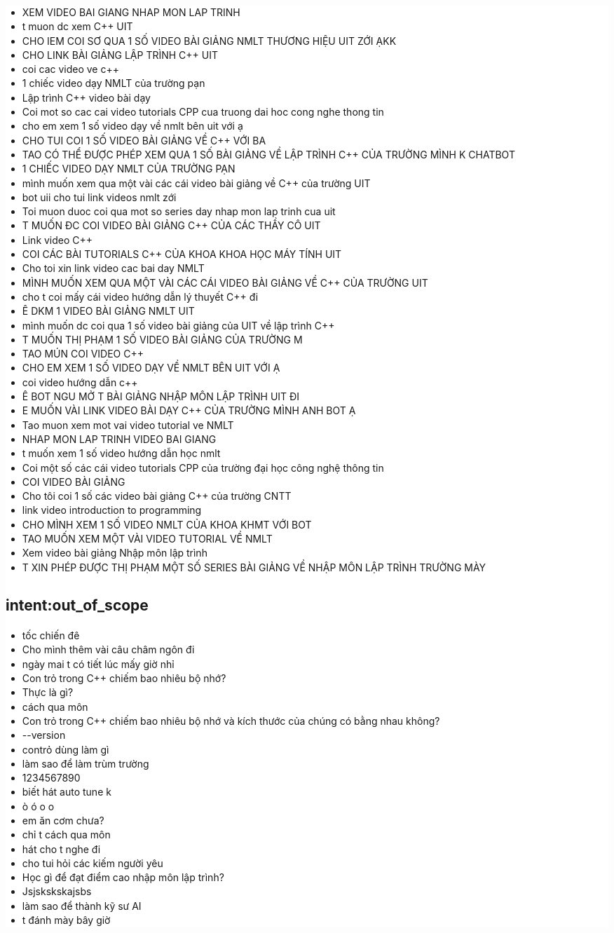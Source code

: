 - XEM VIDEO BAI GIANG NHAP MON LAP TRINH
- t muon dc xem C++ UIT
- CHO IEM COI SƠ QUA 1 SỐ VIDEO BÀI GIẢNG NMLT THƯƠNG HIỆU UIT ZỚI ẠKK
- CHO LINK BÀI GIẢNG LẬP TRÌNH C++ UIT
- coi cac video ve c++
- 1 chiếc video dạy NMLT của trường pạn
- Lập trình C++ video bài dạy
- Coi mot so cac cai video tutorials CPP cua truong dai hoc cong nghe thong tin
- cho em xem 1 số video dạy về nmlt bên uit với ạ
- CHO TUI COI 1 SỐ VIDEO BÀI GIẢNG VỀ C++ VỚI BA
- TAO CÓ THỂ ĐƯỢC PHÉP XEM QUA 1 SỐ BÀI GIẢNG VỀ LẬP TRÌNH C++ CỦA TRƯỜNG MÌNH K CHATBOT
- 1 CHIẾC VIDEO DẠY NMLT CỦA TRƯỜNG PẠN
- mình muốn xem qua một vài các cái video bài giảng về C++ của trường UIT
- bot uii cho tui link videos nmlt zới
- Toi muon duoc coi qua mot so series day nhap mon lap trinh cua uit
- T MUỐN ĐC COI VIDEO BÀI GIẢNG C++ CỦA CÁC THẦY CÔ UIT
- Link video C++
- COI CÁC BÀI TUTORIALS C++ CỦA KHOA KHOA HỌC MÁY TÍNH UIT
- Cho toi xin link video cac bai day NMLT
- MÌNH MUỐN XEM QUA MỘT VÀI CÁC CÁI VIDEO BÀI GIẢNG VỀ C++ CỦA TRƯỜNG UIT
- cho t coi mấy cái video hướng dẫn lý thuyết C++ đi
- Ê DKM 1 VIDEO BÀI GIẢNG NMLT UIT
- mình muốn dc coi qua 1 số video bài giảng của UIT về lập trình C++
- T MUỐN THỊ PHẠM 1 SỐ VIDEO BÀI GIẢNG CỦA TRƯỜNG M
- TAO MÚN COI VIDEO C++
- CHO EM XEM 1 SỐ VIDEO DẠY VỀ NMLT BÊN UIT VỚI Ạ
- coi video hướng dẫn c++
- Ê BOT NGU MỞ T BÀI GIẢNG NHẬP MÔN LẬP TRÌNH UIT ĐI
- E MUỐN VÀI LINK VIDEO BÀI DẠY C++ CỦA TRƯỜNG MÌNH ANH BOT Ạ
- Tao muon xem mot vai video tutorial ve NMLT
- NHAP MON LAP TRINH VIDEO BAI GIANG
- t muốn xem 1 số video hướng dẫn học nmlt
- Coi một số các cái video tutorials CPP của trường đại học công nghệ thông tin
- COI VIDEO BÀI GIẢNG
- Cho tôi coi 1 số các video bài giảng C++ của trường CNTT
- link video introduction to programming
- CHO MÌNH XEM 1 SỐ VIDEO NMLT CỦA KHOA KHMT VỚI BOT
- TAO MUỐN XEM MỘT VÀI VIDEO TUTORIAL VỀ NMLT
- Xem video bài giảng Nhập môn lập trình
- T XIN PHÉP ĐƯỢC THỊ PHẠM MỘT SỐ SERIES BÀI GIẢNG VỀ NHẬP MÔN LẬP TRÌNH TRƯỜNG MÀY

## intent:out_of_scope
- tốc chiến đê
- Cho mình thêm vài câu châm ngôn đi
- ngày mai t có tiết lúc mấy giờ nhỉ
- Con trỏ trong C++ chiếm bao nhiêu bộ nhớ?
- Thực là gì?
- cách qua môn
- Con trỏ trong C++ chiếm bao nhiêu bộ nhớ và kích thước của chúng có bằng nhau không?
- --version
- contrỏ dùng làm gì
- làm sao để làm trùm trường
- 1234567890
- biết hát auto tune k
- ò ó o o
- em ăn cơm chưa?
- chỉ t cách qua môn
- hát cho t nghe đi
- cho tui hỏi các kiếm người yêu
- Học gì để đạt điểm cao nhập môn lập trình?
- Jsjskskskajsbs
- làm sao để thành kỹ sư AI
- t đánh mày bây giờ